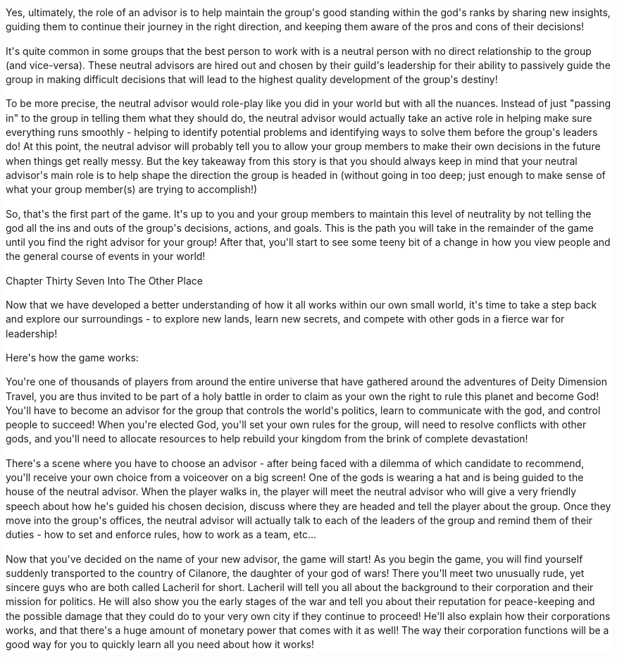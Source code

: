 Yes, ultimately, the role of an advisor is to help maintain the group's good standing within the god's ranks by sharing new insights, guiding them to continue their journey in the right direction, and keeping them aware of the pros and cons of their decisions!

It's quite common in some groups that the best person to work with is a neutral person with no direct relationship to the group (and vice-versa). These neutral advisors are hired out and chosen by their guild's leadership for their ability to passively guide the group in making difficult decisions that will lead to the highest quality development of the group's destiny!

To be more precise, the neutral advisor would role-play like you did in your world but with all the nuances. Instead of just "passing in" to the group in telling them what they should do, the neutral advisor would actually take an active role in helping make sure everything runs smoothly - helping to identify potential problems and identifying ways to solve them before the group's leaders do! At this point, the neutral advisor will probably tell you to allow your group members to make their own decisions in the future when things get really messy. But the key takeaway from this story is that you should always keep in mind that your neutral advisor's main role is to help shape the direction the group is headed in (without going in too deep; just enough to make sense of what your group member(s) are trying to accomplish!)

So, that's the first part of the game. It's up to you and your group members to maintain this level of neutrality by not telling the god all the ins and outs of the group's decisions, actions, and goals. This is the path you will take in the remainder of the game until you find the right advisor for your group! After that, you'll start to see some teeny bit of a change in how you view people and the general course of events in your world!

Chapter Thirty Seven
Into The Other Place

Now that we have developed a better understanding of how it all works within our own small world, it's time to take a step back and explore our surroundings - to explore new lands, learn new secrets, and compete with other gods in a fierce war for leadership!

Here's how the game works:

You're one of thousands of players from around the entire universe that have gathered around the adventures of Deity Dimension Travel, you are thus invited to be part of a holy battle in order to claim as your own the right to rule this planet and become God! You'll have to become an advisor for the group that controls the world's politics, learn to communicate with the god, and control people to succeed! When you're elected God, you'll set your own rules for the group, will need to resolve conflicts with other gods, and you'll need to allocate resources to help rebuild your kingdom from the brink of complete devastation!

There's a scene where you have to choose an advisor - after being faced with a dilemma of which candidate to recommend, you'll receive your own choice from a voiceover on a big screen! One of the gods is wearing a hat and is being guided to the house of the neutral advisor. When the player walks in, the player will meet the neutral advisor who will give a very friendly speech about how he's guided his chosen decision, discuss where they are headed and tell the player about the group. Once they move into the group's offices, the neutral advisor will actually talk to each of the leaders of the group and remind them of their duties - how to set and enforce rules, how to work as a team, etc...

Now that you've decided on the name of your new advisor, the game will start! As you begin the game, you will find yourself suddenly transported to the country of Cilanore, the daughter of your god of wars! There you'll meet two unusually rude, yet sincere guys who are both called Lacheril for short. Lacheril will tell you all about the background to their corporation and their mission for politics. He will also show you the early stages of the war and tell you about their reputation for peace-keeping and the possible damage that they could do to your very own city if they continue to proceed! He'll also explain how their corporations works, and that there's a huge amount of monetary power that comes with it as well! The way their corporation functions will be a good way for you to quickly learn all you need about how it works!
